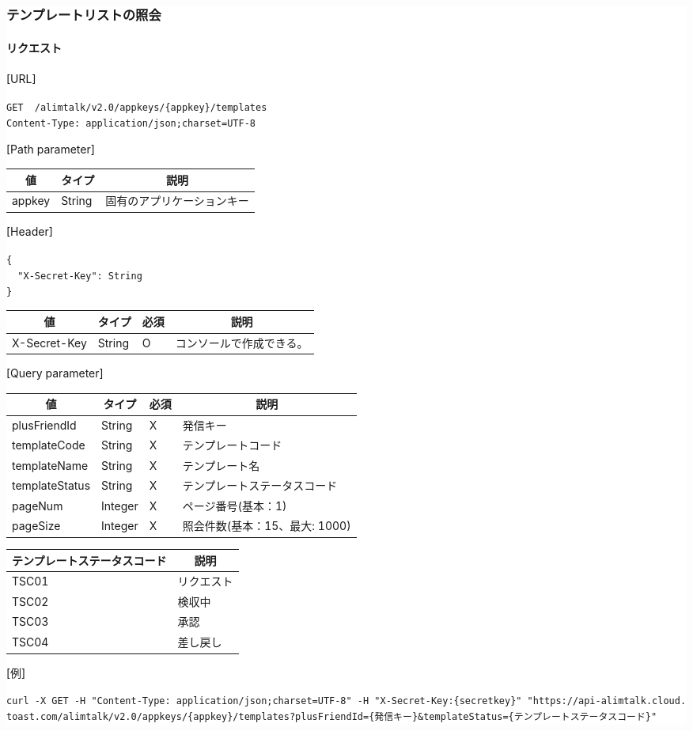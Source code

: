 ### テンプレートリストの照会

#### リクエスト

[URL]

```
GET  /alimtalk/v2.0/appkeys/{appkey}/templates
Content-Type: application/json;charset=UTF-8
```

[Path parameter]

| 値 | タイプ | 説明 |
| ------ | ------ | ------ |
| appkey | String | 固有のアプリケーションキー |

[Header]
```
{
  "X-Secret-Key": String
}
```
| 値    | タイプ | 必須 | 説明                               |
| ------------ | ------ | ---- | ---------------------------------------- |
| X-Secret-Key | String | O    | コンソールで作成できる。 |

[Query parameter]

| 値      | タイプ | 必須 | 説明    |
| -------------- | ------- | ---- | ------------- |
| plusFriendId   | String  | X    | 発信キー      |
| templateCode   | String  | X    | テンプレートコード |
| templateName   | String  | X    | テンプレート名 |
| templateStatus | String  | X    | テンプレートステータスコード |
| pageNum        | Integer | X    | ページ番号(基本：1) |
| pageSize       | Integer | X    | 照会件数(基本：15、最大: 1000) |

| テンプレートステータスコード | 説明 |
| --------- | ---- |
| TSC01     | リクエスト |
| TSC02     | 検収中 |
| TSC03     | 承認 |
| TSC04     | 差し戻し |

[例]
```
curl -X GET -H "Content-Type: application/json;charset=UTF-8" -H "X-Secret-Key:{secretkey}" "https://api-alimtalk.cloud.toast.com/alimtalk/v2.0/appkeys/{appkey}/templates?plusFriendId={発信キー}&templateStatus={テンプレートステータスコード}"
```

